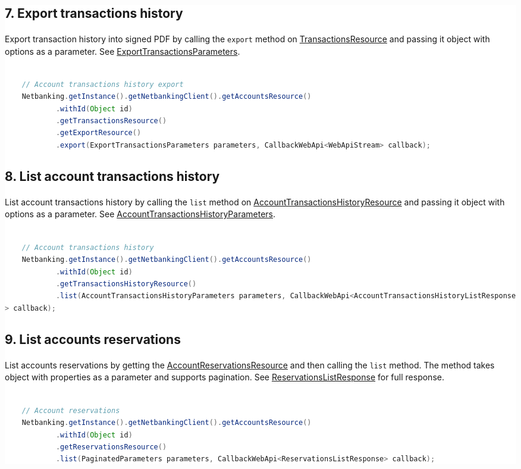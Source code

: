 ## 7. Export transactions history

Export transaction history into signed PDF by calling the `export` method on [TransactionsResource](../netbanking/src/main/java/cz/csas/netbanking/TransactionsResource.java) and passing it object with options as a parameter. See [ExportTransactionsParameters](../netbanking/src/main/java/cz/csas/netbanking/ExportTransactionsParameters.java).

```java

    // Account transactions history export
    Netbanking.getInstance().getNetbankingClient().getAccountsResource()
            .withId(Object id)
            .getTransactionsResource()
            .getExportResource()
            .export(ExportTransactionsParameters parameters, CallbackWebApi<WebApiStream> callback);

```

## 8. List account transactions history

List account transactions history by calling the `list` method on [AccountTransactionsHistoryResource](../netbanking/src/main/java/cz/csas/netbanking/accounts/AccountTransactionsHistoryResource.java) and passing it object with options as a parameter. See [AccountTransactionsHistoryParameters](../netbanking/src/main/java/cz/csas/netbanking/accounts/AccountTransactionsHistoryParameters.java).

```java

    // Account transactions history
    Netbanking.getInstance().getNetbankingClient().getAccountsResource()
            .withId(Object id)
            .getTransactionsHistoryResource()
            .list(AccountTransactionsHistoryParameters parameters, CallbackWebApi<AccountTransactionsHistoryListResponse> callback);

```

## 9. List accounts reservations

List accounts reservations by getting the [AccountReservationsResource](../netbanking/src/main/java/cz/csas/netbanking/accounts/AccountReservationsResource.java) and then calling the `list` method. The method takes object with properties as a parameter and supports pagination. See [ReservationsListResponse](../netbanking/src/main/java/cz/csas/netbanking/accounts/ReservationsListResponse.java) for full response.

```java

    // Account reservations
    Netbanking.getInstance().getNetbankingClient().getAccountsResource()
            .withId(Object id)
            .getReservationsResource()
            .list(PaginatedParameters parameters, CallbackWebApi<ReservationsListResponse> callback);

```
